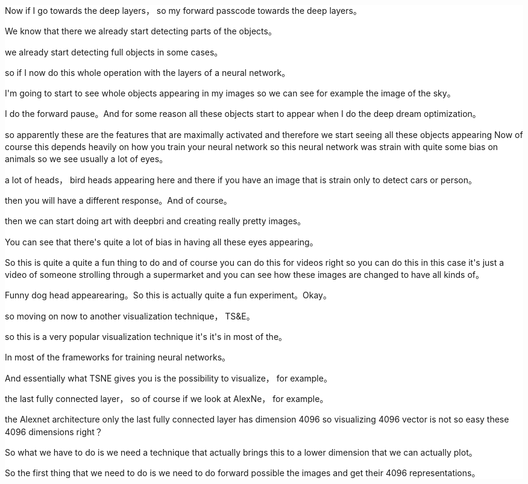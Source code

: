 Now if I go towards the deep layers， so my forward passcode towards the deep layers。

We know that there we already start detecting parts of the objects。

 we already start detecting full objects in some cases。

 so if I now do this whole operation with the layers of a neural network。

 I'm going to start to see whole objects appearing in my images so we can see for example the image of the sky。

I do the forward pause。And for some reason all these objects start to appear when I do the deep dream optimization。

 so apparently these are the features that are maximally activated and therefore we start seeing all these objects appearing Now of course this depends heavily on how you train your neural network so this neural network was strain with quite some bias on animals so we see usually a lot of eyes。

 a lot of heads， bird heads appearing here and there if you have an image that is strain only to detect cars or person。

 then you will have a different response。And of course。

 then we can start doing art with deepbri and creating really pretty images。

You can see that there's quite a lot of bias in having all these eyes appearing。

So this is quite a quite a fun thing to do and of course you can do this for videos right so you can do this in this case it's just a video of someone strolling through a supermarket and you can see how these images are changed to have all kinds of。

Funny dog head appearearing。So this is actually quite a fun experiment。Okay。

 so moving on now to another visualization technique， TS&E。

 so this is a very popular visualization technique it's it's in most of the。

In most of the frameworks for training neural networks。

And essentially what TSNE gives you is the possibility to visualize， for example。

 the last fully connected layer， so of course if we look at AlexNe， for example。

 the Alexnet architecture only the last fully connected layer has dimension 4096 so visualizing 4096 vector is not so easy these 4096 dimensions right？

So what we have to do is we need a technique that actually brings this to a lower dimension that we can actually plot。

So the first thing that we need to do is we need to do forward possible the images and get their 4096 representations。


